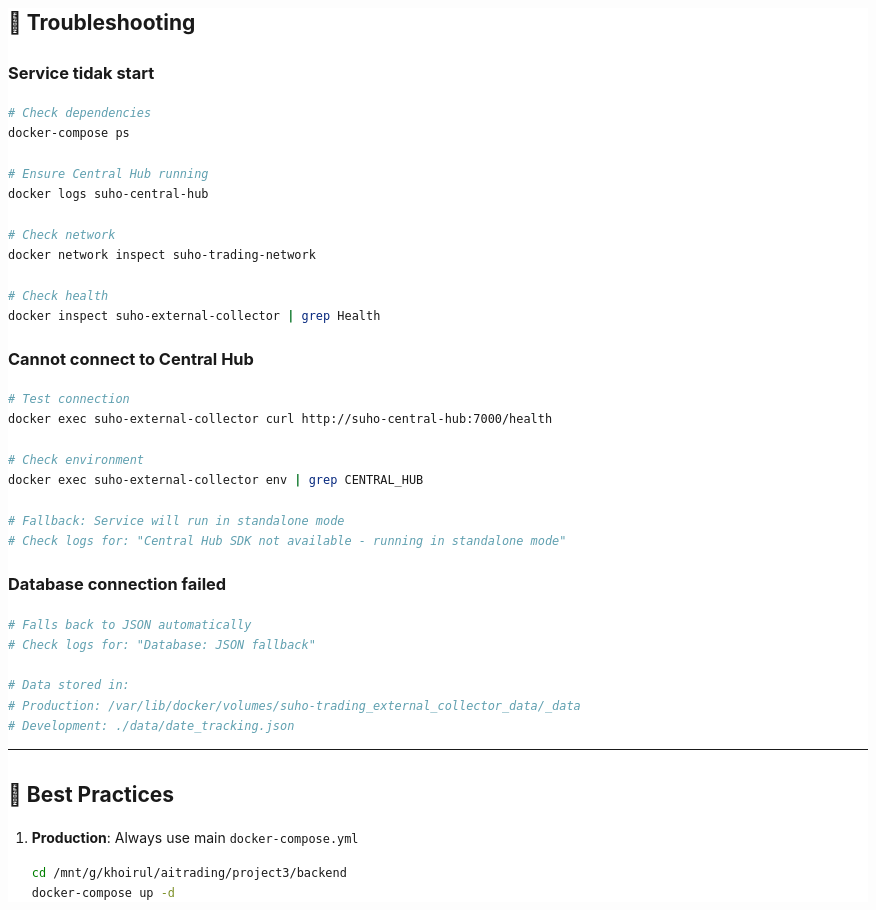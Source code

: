 
## 🔧 Troubleshooting

### Service tidak start

```bash
# Check dependencies
docker-compose ps

# Ensure Central Hub running
docker logs suho-central-hub

# Check network
docker network inspect suho-trading-network

# Check health
docker inspect suho-external-collector | grep Health
```

### Cannot connect to Central Hub

```bash
# Test connection
docker exec suho-external-collector curl http://suho-central-hub:7000/health

# Check environment
docker exec suho-external-collector env | grep CENTRAL_HUB

# Fallback: Service will run in standalone mode
# Check logs for: "Central Hub SDK not available - running in standalone mode"
```

### Database connection failed

```bash
# Falls back to JSON automatically
# Check logs for: "Database: JSON fallback"

# Data stored in:
# Production: /var/lib/docker/volumes/suho-trading_external_collector_data/_data
# Development: ./data/date_tracking.json
```

---

## 📝 Best Practices

1. **Production**: Always use main `docker-compose.yml`
   ```bash
   cd /mnt/g/khoirul/aitrading/project3/backend
   docker-compose up -d
   ```
